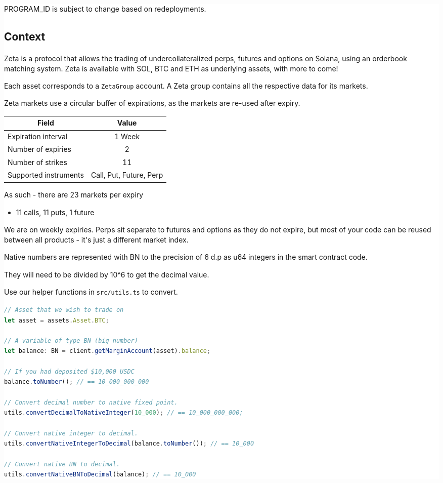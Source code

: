 PROGRAM_ID is subject to change based on redeployments.

## Context

Zeta is a protocol that allows the trading of undercollateralized perps, futures and options on Solana, using an orderbook matching system. Zeta is available with SOL, BTC and ETH as underlying assets, with more to come!

Each asset corresponds to a `ZetaGroup` account. A Zeta group contains all the respective data for its markets.

Zeta markets use a circular buffer of expirations, as the markets are re-used after expiry.

| Field                 |          Value          |
| --------------------- | :---------------------: |
| Expiration interval   |         1 Week          |
| Number of expiries    |            2            |
| Number of strikes     |           11            |
| Supported instruments | Call, Put, Future, Perp |

As such - there are 23 markets per expiry

- 11 calls, 11 puts, 1 future

We are on weekly expiries. Perps sit separate to futures and options as they do not expire, but most of your code can be reused between all products - it's just a different market index.

Native numbers are represented with BN to the precision of 6 d.p as u64 integers in the smart contract code.

They will need to be divided by 10^6 to get the decimal value.

Use our helper functions in `src/utils.ts` to convert.

```ts
// Asset that we wish to trade on
let asset = assets.Asset.BTC;

// A variable of type BN (big number)
let balance: BN = client.getMarginAccount(asset).balance;

// If you had deposited $10,000 USDC
balance.toNumber(); // == 10_000_000_000

// Convert decimal number to native fixed point.
utils.convertDecimalToNativeInteger(10_000); // == 10_000_000_000;

// Convert native integer to decimal.
utils.convertNativeIntegerToDecimal(balance.toNumber()); // == 10_000

// Convert native BN to decimal.
utils.convertNativeBNToDecimal(balance); // == 10_000
```
